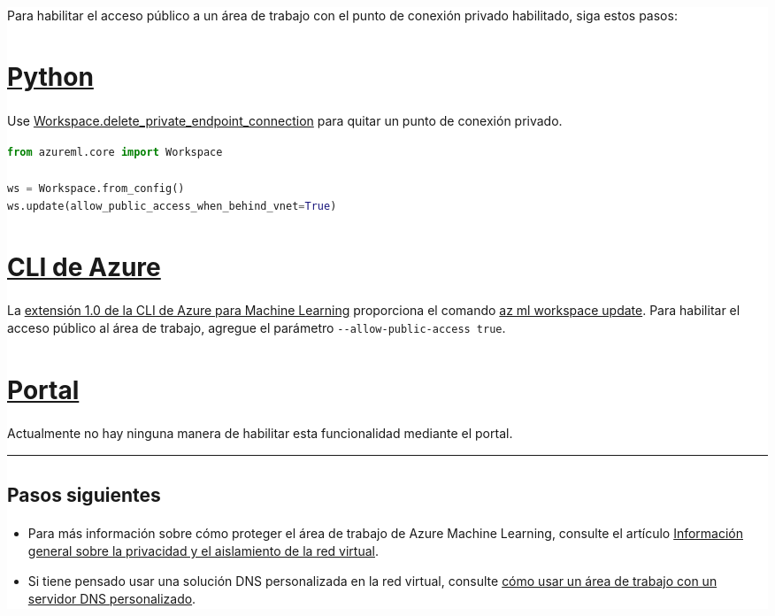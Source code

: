 Para habilitar el acceso público a un área de trabajo con el punto de conexión privado habilitado, siga estos pasos:

# <a name="python"></a>[Python](#tab/python)

Use [Workspace.delete_private_endpoint_connection](/python/api/azureml-core/azureml.core.workspace(class)#delete-private-endpoint-connection-private-endpoint-connection-name-) para quitar un punto de conexión privado.

```python
from azureml.core import Workspace

ws = Workspace.from_config()
ws.update(allow_public_access_when_behind_vnet=True)
```

# <a name="azure-cli"></a>[CLI de Azure](#tab/azure-cli)

La [extensión 1.0 de la CLI de Azure para Machine Learning](reference-azure-machine-learning-cli.md) proporciona el comando [az ml workspace update](/cli/azure/ml/workspace#az_ml_workspace_update). Para habilitar el acceso público al área de trabajo, agregue el parámetro `--allow-public-access true`.

# <a name="portal"></a>[Portal](#tab/azure-portal)

Actualmente no hay ninguna manera de habilitar esta funcionalidad mediante el portal.

---

## <a name="next-steps"></a>Pasos siguientes

* Para más información sobre cómo proteger el área de trabajo de Azure Machine Learning, consulte el artículo [Información general sobre la privacidad y el aislamiento de la red virtual](how-to-network-security-overview.md).

* Si tiene pensado usar una solución DNS personalizada en la red virtual, consulte [cómo usar un área de trabajo con un servidor DNS personalizado](how-to-custom-dns.md).
